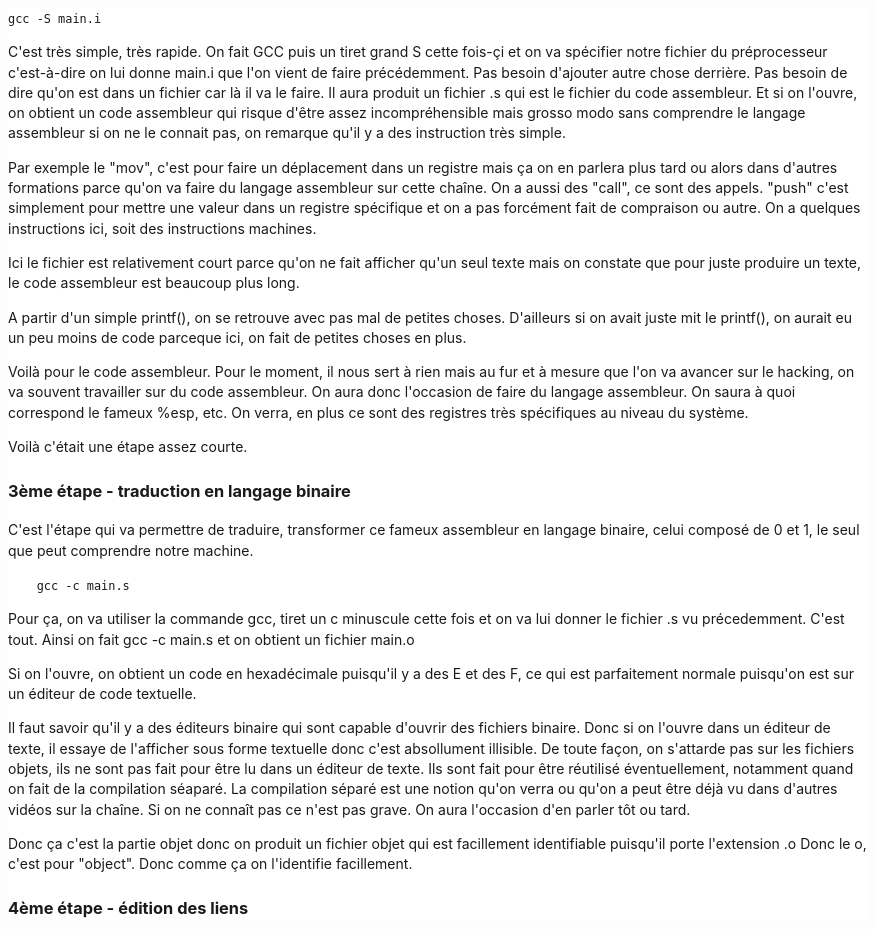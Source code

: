 	gcc -S main.i

C'est très simple, très rapide. On fait GCC puis un tiret grand S cette fois-çi et on va spécifier notre fichier du préprocesseur c'est-à-dire on lui donne main.i que l'on vient de faire précédemment. Pas besoin d'ajouter autre chose derrière. Pas besoin de dire qu'on est dans un fichier car là il va le faire. Il aura produit un fichier .s qui est le fichier du code assembleur. Et si on l'ouvre, on obtient un code assembleur qui risque d'être assez incompréhensible mais grosso modo sans comprendre le langage assembleur si on ne le connait pas, on remarque qu'il y a des instruction très simple.

Par exemple le "mov", c'est pour faire un déplacement dans un registre mais ça on en parlera plus tard ou alors dans d'autres formations parce qu'on va faire du langage assembleur sur cette chaîne. On a aussi des "call", ce sont des appels. "push" c'est simplement pour mettre une valeur dans un registre spécifique et on a pas forcément fait de compraison ou autre. On a quelques instructions ici, soit des instructions machines.

Ici le fichier est relativement court parce qu'on ne fait afficher qu'un seul texte mais on constate que pour juste produire un texte, le code assembleur est beaucoup plus long.

A partir d'un simple printf(), on se retrouve avec pas mal de petites choses. D'ailleurs si on avait juste mit le printf(), on aurait eu un peu moins de code parceque ici, on fait de petites choses en plus.

Voilà pour le code assembleur. Pour le moment, il nous sert à rien mais au fur et à mesure que l'on va avancer sur le hacking, on va souvent travailler sur du code assembleur. On aura donc l'occasion de faire du langage assembleur. On saura à quoi correspond le fameux %esp, etc. On verra, en plus ce sont des registres très spécifiques au niveau du système.

Voilà c'était une étape assez courte.
	
### 3ème étape - traduction en langage binaire

C'est l'étape qui va permettre de traduire, transformer ce fameux assembleur en langage binaire, celui composé de 0 et 1, le seul que peut comprendre notre machine.
	
		gcc -c main.s
	
Pour ça, on va utiliser la commande gcc, tiret un c minuscule cette fois et on va lui donner le fichier .s vu précedemment. C'est tout. Ainsi on fait gcc -c main.s et on obtient un fichier main.o

Si on l'ouvre, on obtient un code en hexadécimale puisqu'il y a des E et des F, ce qui est parfaitement normale	puisqu'on est sur un éditeur de code textuelle.

Il faut savoir qu'il y a des éditeurs binaire qui sont capable d'ouvrir des fichiers binaire. Donc si on l'ouvre dans un éditeur de texte, il essaye de l'afficher sous forme 	textuelle donc c'est absollument illisible. De toute façon, on s'attarde pas sur les fichiers objets, ils ne sont pas fait pour être lu dans un éditeur de texte. Ils sont fait pour être réutilisé éventuellement, notamment quand on fait de la compilation séaparé. La compilation séparé est une notion qu'on verra ou qu'on a peut être déjà vu dans d'autres vidéos sur la chaîne. Si on ne connaît pas ce n'est pas grave. On aura l'occasion d'en parler tôt ou tard.
	
Donc ça c'est la partie objet donc on produit un fichier objet qui est facillement identifiable puisqu'il porte l'extension .o Donc le o, c'est pour "object". Donc comme ça on l'identifie facillement.
	
### 4ème étape - édition des liens
